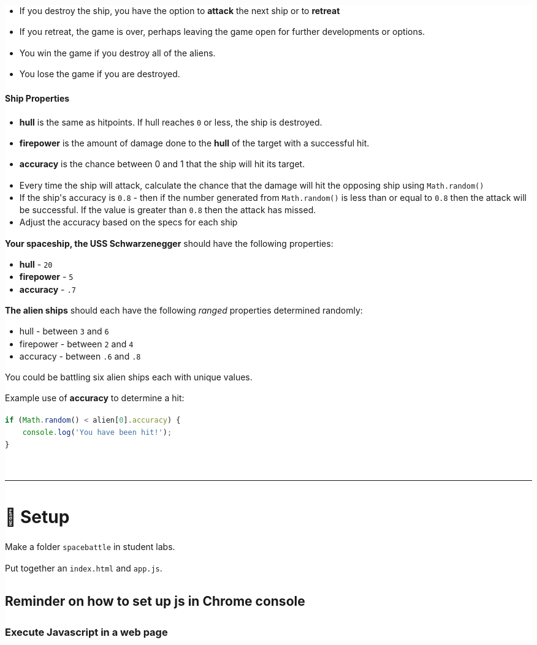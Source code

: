 - If you destroy the ship, you have the option to **attack** the next ship or to **retreat**

- If you retreat, the game is over, perhaps leaving the game open for further developments or options.

- You win the game if you destroy all of the aliens.

- You lose the game if you are destroyed.

#### Ship Properties

* **hull** is the same as hitpoints. If hull reaches `0` or less, the ship is destroyed.

* **firepower** is the amount of damage done to the **hull** of the target with a successful hit.

* **accuracy** is the chance between 0 and 1 that the ship will hit its target.
 - Every time the ship will attack, calculate the chance that the damage will hit the opposing ship using `Math.random()` 
 - If the ship's accuracy is `0.8` - then if the number generated from `Math.random()` is less than or equal to `0.8` then the attack will be successful. If the value is greater than  `0.8` then the attack has missed. 
 - Adjust the accuracy based on the specs for each ship

**Your spaceship, the USS Schwarzenegger** should have the following properties:

* **hull** - `20`
* **firepower** - `5`
* **accuracy** - `.7`

**The alien ships** should each have the following _ranged_ properties determined randomly:

* hull - between `3` and `6`
* firepower - between `2` and `4`
* accuracy - between `.6` and `.8`

You could be battling six alien ships each with unique values. 

Example use of **accuracy** to determine a hit:

```javascript
if (Math.random() < alien[0].accuracy) {
	console.log('You have been hit!');
}
```

<br>
<hr>

# &#x1F47E; Setup

Make a folder `spacebattle` in student labs.

Put together an `index.html` and `app.js`.

## Reminder on how to set up js in Chrome console

### Execute Javascript in a web page
